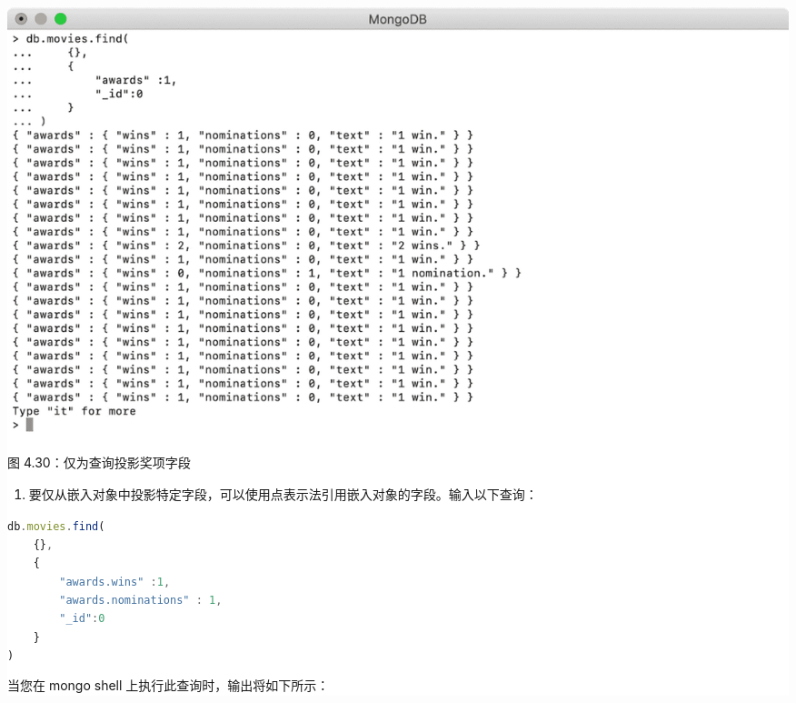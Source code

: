 ![图 4.30：仅为查询投影奖项字段](img/B15507_04_30.jpg)

图 4.30：仅为查询投影奖项字段

1.  要仅从嵌入对象中投影特定字段，可以使用点表示法引用嵌入对象的字段。输入以下查询：

```js
db.movies.find(
    {}, 
    {
        "awards.wins" :1, 
        "awards.nominations" : 1,  
        "_id":0
    }
)
```

当您在 mongo shell 上执行此查询时，输出将如下所示：
